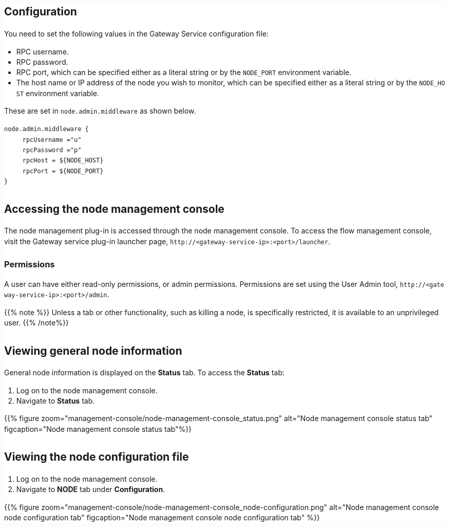 ## Configuration

You need to set the following values in the Gateway Service configuration file:

* RPC username.
* RPC password.
* RPC port, which can be specified either as a literal string or by the `NODE_PORT` environment variable.
* The host name or IP address of the node you wish to monitor, which can be specified either as a literal string or by the `NODE_HOST` environment variable.

These are set in `node.admin.middleware` as shown below.

```
node.admin.middleware {
     rpcUsername ="u"
     rpcPassword ="p"
     rpcHost = ${NODE_HOST}
     rpcPort = ${NODE_PORT}
}
```

## Accessing the node management console

The node management plug-in is accessed through the node management console. To access the flow management console, visit the Gateway service plug-in launcher page, `http://<gateway-service-ip>:<port>/launcher`.

### Permissions

A user can have either read-only permissions, or admin permissions. Permissions are set using the User Admin tool, `http://<gateway-service-ip>:<port>/admin`.

{{% note %}}
Unless a tab or other functionality, such as killing a node, is specifically restricted, it is available to an unprivileged user.
{{% /note%}}

## Viewing general node information

General node information is displayed on the **Status** tab. To access the **Status** tab:

1. Log on to the node management console.
2. Navigate to **Status** tab.

{{% figure zoom="management-console/node-management-console_status.png" alt="Node management console status tab" figcaption="Node management console status tab"%}}

## Viewing the node configuration file

1. Log on to the node management console.
2. Navigate to **NODE** tab under **Configuration**.

{{% figure zoom="management-console/node-management-console_node-configuration.png" alt="Node management console node configuration tab" figcaption="Node management console node configuration tab" %}}
